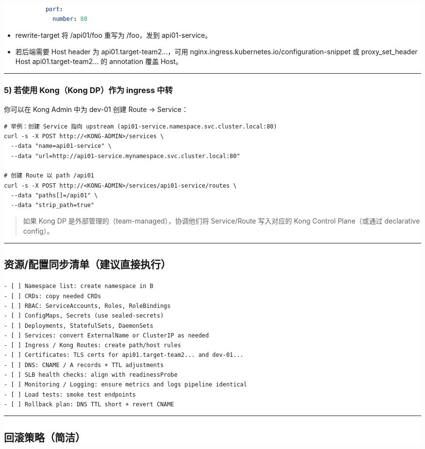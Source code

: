```yaml
            port:
              number: 80
```

- rewrite-target 将 /api01/foo 重写为 /foo，发到 api01-service。
    
- 若后端需要 Host header 为 api01.target-team2...，可用 nginx.ingress.kubernetes.io/configuration-snippet 或 proxy_set_header Host api01.target-team2... 的 annotation 覆盖 Host。
    

---

### **5) 若使用 Kong（Kong DP）作为 ingress 中转**

  

你可以在 Kong Admin 中为 dev-01 创建 Route -> Service：

```
# 举例：创建 Service 指向 upstream (api01-service.namespace.svc.cluster.local:80)
curl -s -X POST http://<KONG-ADMIN>/services \
  --data "name=api01-service" \
  --data "url=http://api01-service.mynamespace.svc.cluster.local:80"

# 创建 Route 以 path /api01
curl -s -X POST http://<KONG-ADMIN>/services/api01-service/routes \
  --data "paths[]=/api01" \
  --data "strip_path=true"
```

> 如果 Kong DP 是外部管理的（team-managed），协调他们将 Service/Route 写入对应的 Kong Control Plane（或通过 declarative config）。

---

## **资源/配置同步清单（建议直接执行）**

```
- [ ] Namespace list: create namespace in B
- [ ] CRDs: copy needed CRDs
- [ ] RBAC: ServiceAccounts, Roles, RoleBindings
- [ ] ConfigMaps, Secrets (use sealed-secrets)
- [ ] Deployments, StatefulSets, DaemonSets
- [ ] Services: convert ExternalName or ClusterIP as needed
- [ ] Ingress / Kong Routes: create path/host rules
- [ ] Certificates: TLS certs for api01.target-team2... and dev-01...
- [ ] DNS: CNAME / A records + TTL adjustments
- [ ] SLB health checks: align with readinessProbe
- [ ] Monitoring / Logging: ensure metrics and logs pipeline identical
- [ ] Load tests: smoke test endpoints
- [ ] Rollback plan: DNS TTL short + revert CNAME
```

---

## **回滚策略（简洁）**
